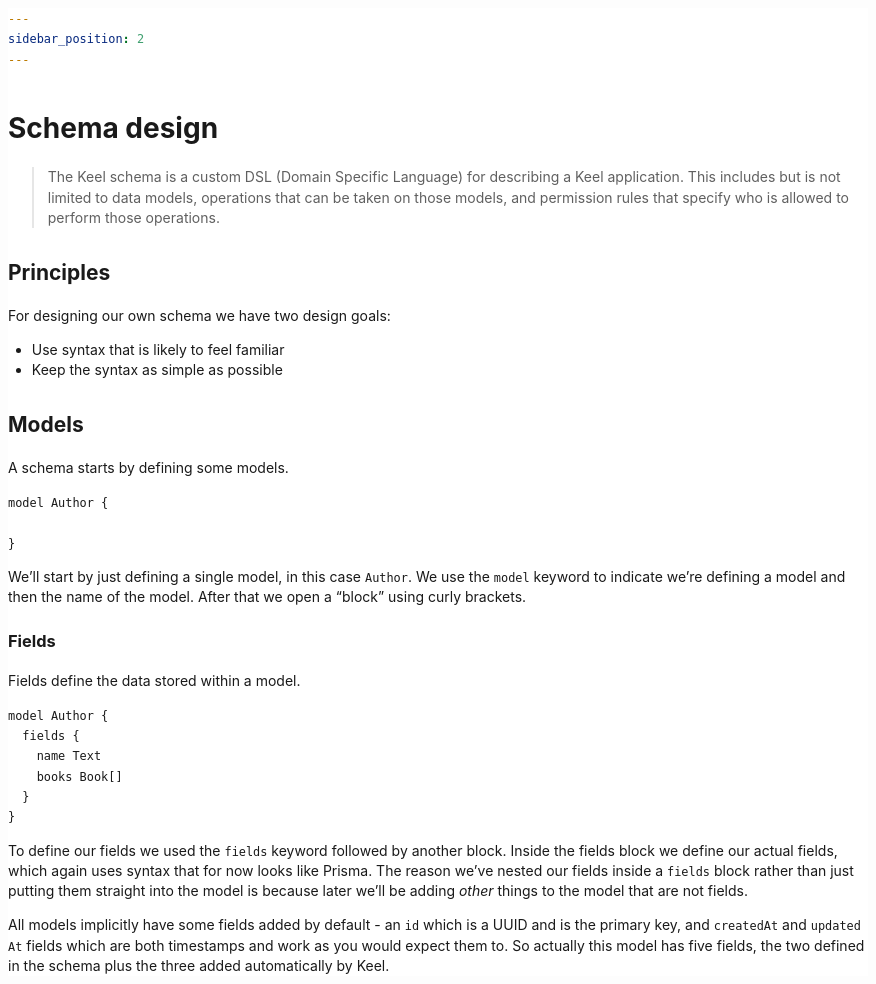 ```yaml
---
sidebar_position: 2
---
```


# Schema design

> The Keel schema is a custom DSL (Domain Specific Language) for describing a Keel application. This includes but is not limited to data models, operations that can be taken on those models, and permission rules that specify who is allowed to perform those operations.

## Principles

For designing our own schema we have two design goals:

- Use syntax that is likely to feel familiar
- Keep the syntax as simple as possible

## Models

A schema starts by defining some models.

```graphql
model Author {

}
```

We’ll start by just defining a single model, in this case `Author`. We use the `model` keyword to indicate we’re defining a model and then the name of the model. After that we open a “block” using curly brackets.

### Fields

Fields define the data stored within a model.

```graphql
model Author {
  fields {
    name Text
    books Book[]
  }
}
```

To define our fields we used the `fields` keyword followed by another block. Inside the fields block we define our actual fields, which again uses syntax that for now looks like Prisma. The reason we’ve nested our fields inside a `fields` block rather than just putting them straight into the model is because later we’ll be adding _other_ things to the model that are not fields.

All models implicitly have some fields added by default - an `id` which is a UUID and is the primary key, and `createdAt` and `updatedAt` fields which are both timestamps and work as you would expect them to. So actually this model has five fields, the two defined in the schema plus the three added automatically by Keel.
